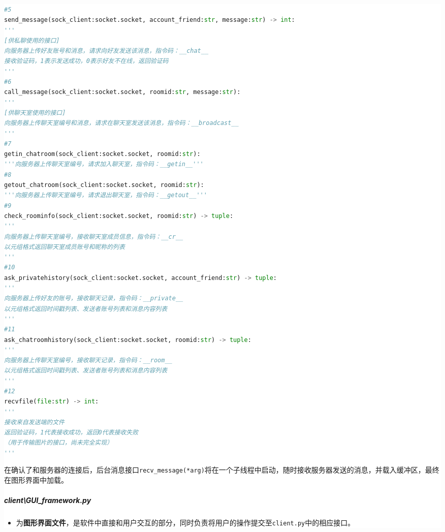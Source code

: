 ```python
#5
send_message(sock_client:socket.socket, account_friend:str, message:str) -> int:
'''
[供私聊使用的接口]
向服务器上传好友账号和消息，请求向好友发送该消息，指令码：__chat__
接收验证码，1表示发送成功，0表示好友不在线，返回验证码
'''
#6
call_message(sock_client:socket.socket, roomid:str, message:str):
'''
[供聊天室使用的接口]
向服务器上传聊天室编号和消息，请求在聊天室发送该消息，指令码：__broadcast__
'''
#7
getin_chatroom(sock_client:socket.socket, roomid:str):
'''向服务器上传聊天室编号，请求加入聊天室，指令码：__getin__'''
#8
getout_chatroom(sock_client:socket.socket, roomid:str):
'''向服务器上传聊天室编号，请求退出聊天室，指令码：__getout__'''
#9
check_roominfo(sock_client:socket.socket, roomid:str) -> tuple:
'''
向服务器上传聊天室编号，接收聊天室成员信息，指令码：__cr__
以元组格式返回聊天室成员账号和昵称的列表
'''
#10
ask_privatehistory(sock_client:socket.socket, account_friend:str) -> tuple:
'''
向服务器上传好友的账号，接收聊天记录，指令码：__private__
以元组格式返回时间戳列表、发送者账号列表和消息内容列表
'''
#11
ask_chatroomhistory(sock_client:socket.socket, roomid:str) -> tuple:
'''
向服务器上传聊天室编号，接收聊天记录，指令码：__room__
以元组格式返回时间戳列表、发送者账号列表和消息内容列表
'''
#12
recvfile(file:str) -> int:
'''
接收来自发送端的文件
返回验证码，1代表接收成功，返回0代表接收失败
（用于传输图片的接口，尚未完全实现）
'''
```

在确认了和服务器的连接后，后台消息接口```recv_message(*arg)```将在一个子线程中启动，随时接收服务器发送的消息，并载入缓冲区，最终在图形界面中加载。

##### client\GUI_framework.py

- 为**图形界面文件**，是软件中直接和用户交互的部分，同时负责将用户的操作提交至```client.py```中的相应接口。
